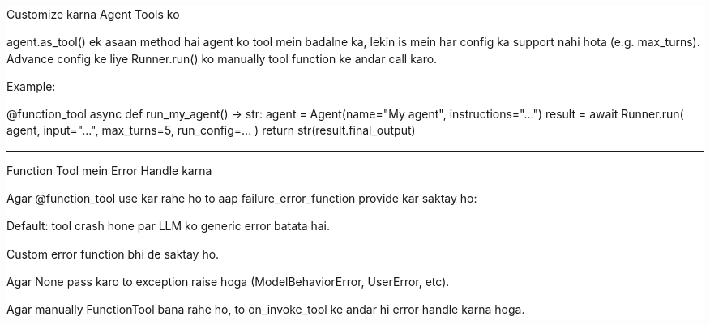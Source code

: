 Customize karna Agent Tools ko

agent.as_tool() ek asaan method hai agent ko tool mein badalne ka, lekin is mein har config ka support nahi hota (e.g. max_turns).
Advance config ke liye Runner.run() ko manually tool function ke andar call karo.

Example:

@function_tool
async def run_my_agent() -> str:
    agent = Agent(name="My agent", instructions="...")
    result = await Runner.run(
        agent,
        input="...",
        max_turns=5,
        run_config=...
    )
    return str(result.final_output)


---

Function Tool mein Error Handle karna

Agar @function_tool use kar rahe ho to aap failure_error_function provide kar saktay ho:

Default: tool crash hone par LLM ko generic error batata hai.

Custom error function bhi de saktay ho.

Agar None pass karo to exception raise hoga (ModelBehaviorError, UserError, etc).

Agar manually FunctionTool bana rahe ho, to on_invoke_tool ke andar hi error handle karna hoga.


